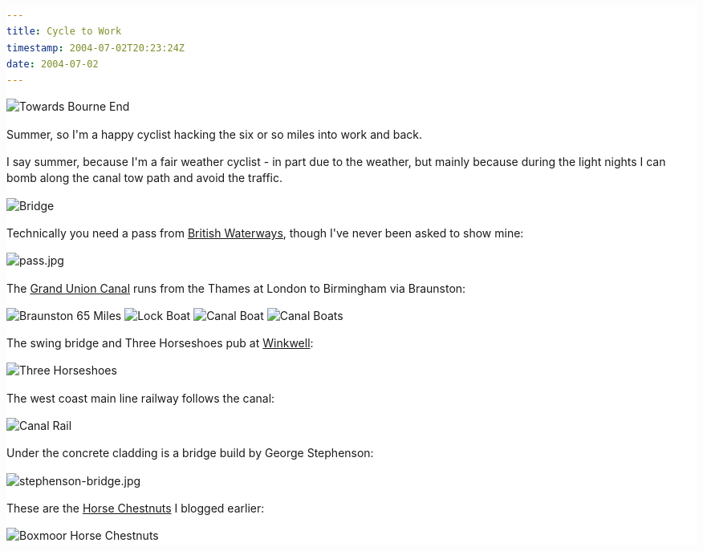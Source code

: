 ```yaml
---
title: Cycle to Work
timestamp: 2004-07-02T20:23:24Z
date: 2004-07-02
---
```


<img src='/archives/GrandUnionCanal/Towards-Bourne-End.jpg' width='400' height='300' alt='Towards Bourne End'>

Summer, so I'm a happy cyclist hacking the six or so miles into work and back.

I say summer, because I'm a fair weather cyclist - in part due to the weather, but mainly because during the light nights I can bomb along the canal tow path and avoid the traffic.

<img src='/archives/GrandUnionCanal/bridge.jpg' width='173' height='172' alt='Bridge'>

Technically you need a pass from <a href='http://www.britishwaterways.co.uk/waterways/'>British Waterways</a>, though I've never been asked to show mine:

<img alt="pass.jpg" src="http://blog.whatfettle.com/archives/GrandUnionCanal/pass.jpg" width="232" height="300" border="0" />

The <a href='http://www.canaljunction.com/cgu.htm'>Grand Union Canal</a> runs from the Thames at London to Birmingham via Braunston:

<img src='/archives/GrandUnionCanal/Braunston-65-miles.jpg' width='230' height='300' alt='Braunston 65 Miles'>

<img src='/archives/GrandUnionCanal/Lock-Boat.jpg' width='400' height='300' alt='Lock Boat'>

<img src='/archives/GrandUnionCanal/Canal-Boat.jpg' width='400' height='300' alt='Canal Boat'>

<img src='/archives/GrandUnionCanal/Canal-Boats.jpg' width='408' height='300' alt='Canal Boats'>

The swing bridge and Three Horseshoes pub at <a href='http://www.multimap.com/map/browse.cgi?client=public&amp;X=502000.114219385&amp;Y=206000.59407958&amp;width=500&amp;height=300&amp;gride=501763.114219385&amp;gridn=206191.59407958&amp;srec=0&amp;coordsys=gb&amp;db=freegaz&amp;addr1=&amp;addr2=&amp;addr3=&amp;pc=&amp;advanced=&amp;local=&amp;localinfosel=&amp;kw=&amp;inmap=&amp;table=&amp;ovtype=&amp;scale=10000&amp;multimap.x=492&amp;multimap.y=24'>Winkwell</a>:

<img src='/archives/GrandUnionCanal/three-horseshoes.jpg' width='454' height='200' alt='Three Horseshoes'>

The west coast main line railway follows the canal:

<img src='/archives/GrandUnionCanal/canal-rail.jpg' width='400' height='300' alt='Canal Rail'>

Under the concrete cladding is a bridge build by George Stephenson:

<img alt="stephenson-bridge.jpg" src="http://blog.whatfettle.com/archives/GrandUnionCanal/stephenson-bridge.jpg" width="400" height="300" border="0" />

These are the <a href='/archives/000096.html'>Horse Chestnuts</a> I blogged earlier:

<img src='/archives/GrandUnionCanal/Boxmoor-Horse-Chestnuts.jpg' width='400' height='300' alt='Boxmoor Horse Chestnuts'>
